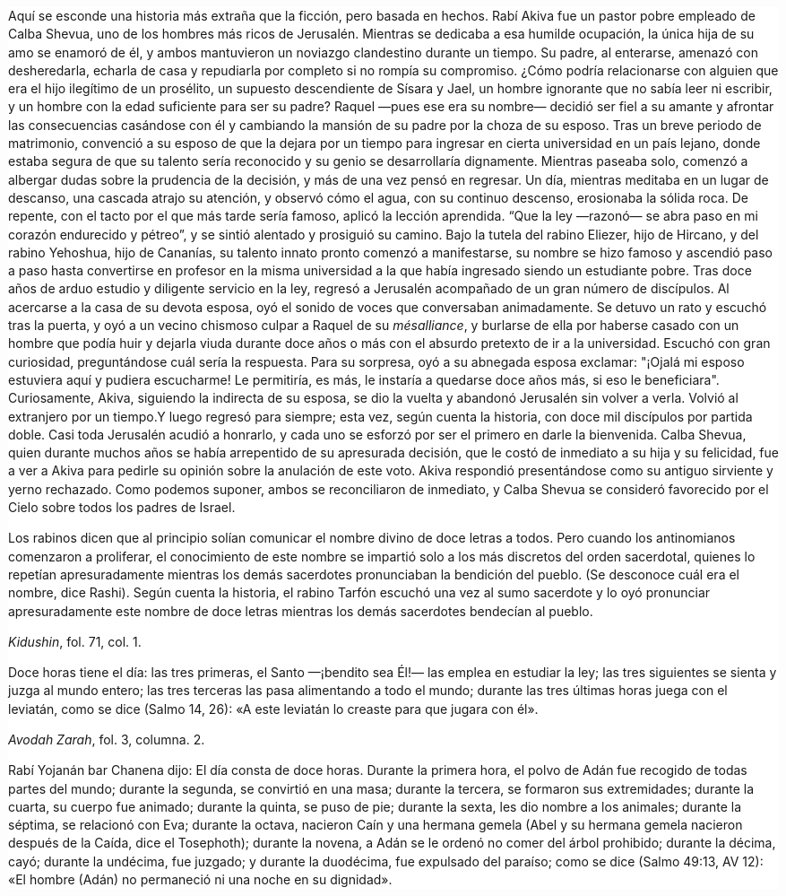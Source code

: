 Aquí se esconde una historia más extraña que la ficción, pero basada en hechos. Rabí Akiva fue un pastor pobre empleado de Calba Shevua, uno de los hombres más ricos de Jerusalén. Mientras se dedicaba a esa humilde ocupación, la única hija de su amo se enamoró de él, y ambos mantuvieron un noviazgo clandestino durante un tiempo. Su padre, al enterarse, amenazó con desheredarla, echarla de casa y repudiarla por completo si no rompía su compromiso. ¿Cómo podría relacionarse con alguien que era el hijo ilegítimo de un prosélito, un supuesto descendiente de Sísara y Jael, un hombre ignorante que no sabía leer ni escribir, y un hombre con la edad suficiente para ser su padre? Raquel —pues ese era su nombre— decidió ser fiel a su amante y afrontar las consecuencias casándose con él y cambiando la mansión de su padre por la choza de su esposo. Tras un breve periodo de matrimonio, convenció a su esposo de que la dejara por un tiempo para ingresar en cierta universidad en un país lejano, donde estaba segura de que su talento sería reconocido y su genio se desarrollaría dignamente. Mientras paseaba solo, comenzó a albergar dudas sobre la prudencia de la decisión, y más de una vez pensó en regresar. Un día, mientras meditaba en un lugar de descanso, una cascada atrajo su atención, y observó cómo el agua, con su continuo descenso, erosionaba la sólida roca. De repente, con el tacto por el que más tarde sería famoso, aplicó la lección aprendida. “Que la ley —razonó— se abra paso en mi corazón endurecido y pétreo”, y se sintió alentado y prosiguió su camino. Bajo la tutela del rabino Eliezer, hijo de Hircano, y del rabino Yehoshua, hijo de Cananías, su talento innato pronto comenzó a manifestarse, su nombre se hizo famoso y ascendió paso a paso hasta convertirse en profesor en la misma universidad a la que había ingresado siendo un estudiante pobre. Tras doce años de arduo estudio y diligente servicio en la ley, regresó a Jerusalén acompañado de un gran número de discípulos. Al acercarse a la casa de su devota esposa, oyó el sonido de voces que conversaban animadamente. Se detuvo un rato y escuchó tras la puerta, y oyó a un vecino chismoso culpar a Raquel de su _mésalliance_, y burlarse de ella por haberse casado con un hombre que podía huir y dejarla viuda durante doce años o más con el absurdo pretexto de ir a la universidad. Escuchó con gran curiosidad, preguntándose cuál sería la respuesta. Para su sorpresa, oyó a su abnegada esposa exclamar: "¡Ojalá mi esposo estuviera aquí y pudiera escucharme! Le permitiría, es más, le instaría a quedarse doce años más, si eso le beneficiara". Curiosamente, Akiva, siguiendo la indirecta de su esposa, se dio la vuelta y abandonó Jerusalén sin volver a verla. Volvió al extranjero por un tiempo.Y luego regresó para siempre; esta vez, según cuenta la historia, con doce mil discípulos por partida doble. Casi toda Jerusalén acudió a honrarlo, y cada uno se esforzó por ser el primero en darle la bienvenida. Calba Shevua, quien durante muchos años se había arrepentido de su apresurada decisión, que le costó de inmediato a su hija y su felicidad, fue a ver a Akiva para pedirle su opinión sobre la anulación de este voto. Akiva respondió presentándose como su antiguo sirviente y yerno rechazado. Como podemos suponer, ambos se reconciliaron de inmediato, y Calba Shevua se consideró favorecido por el Cielo sobre todos los padres de Israel.

Los rabinos dicen que al principio solían comunicar el nombre divino de doce letras a todos. Pero cuando los antinomianos comenzaron a proliferar, el conocimiento de este nombre se impartió solo a los más discretos del orden sacerdotal, quienes lo repetían apresuradamente mientras los demás sacerdotes pronunciaban la bendición del pueblo. (Se desconoce cuál era el nombre, dice Rashi). Según cuenta la historia, el rabino Tarfón escuchó una vez al sumo sacerdote y lo oyó pronunciar apresuradamente este nombre de doce letras mientras los demás sacerdotes bendecían al pueblo.

_Kidushin_, fol. 71, col. 1.

Doce horas tiene el día: las tres primeras, el Santo —¡bendito sea Él!— las emplea en estudiar la ley; las tres siguientes se sienta y juzga al mundo entero; las tres terceras las pasa alimentando a todo el mundo; durante las tres últimas horas juega con el leviatán, como se dice (Salmo 14, 26): «A este leviatán lo creaste para que jugara con él».

_Avodah Zarah_, fol. 3, columna. 2.

Rabí Yojanán bar Chanena dijo: El día consta de doce horas. Durante la primera hora, el polvo de Adán fue recogido de todas partes del mundo; durante la segunda, se convirtió en una masa; durante la tercera, se formaron sus extremidades; durante la cuarta, su cuerpo fue animado; durante la quinta, se puso de pie; durante la sexta, les dio nombre a los animales; durante la séptima, se relacionó con Eva; durante la octava, nacieron Caín y una hermana gemela (Abel y su hermana gemela nacieron después de la Caída, dice el Tosephoth); durante la novena, a Adán se le ordenó no comer del árbol prohibido; durante la décima, cayó; durante la undécima, fue juzgado; y durante la duodécima, fue expulsado del paraíso; como se dice (Salmo 49:13, AV 12): «El hombre (Adán) no permaneció ni una noche en su dignidad».
